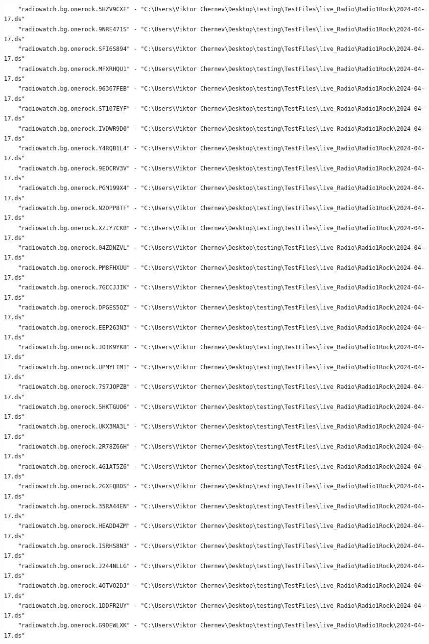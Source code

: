         "radiowatch.bg.onerock.5HZV9CXF" - "C:\Users\Viktor Chernev\Desktop\testing\TestFiles\live_Radio\Radio1Rock\2024-04-17.ds"
        "radiowatch.bg.onerock.9NRE471S" - "C:\Users\Viktor Chernev\Desktop\testing\TestFiles\live_Radio\Radio1Rock\2024-04-17.ds"
        "radiowatch.bg.onerock.SFI6S894" - "C:\Users\Viktor Chernev\Desktop\testing\TestFiles\live_Radio\Radio1Rock\2024-04-17.ds"
        "radiowatch.bg.onerock.MFXRHQU1" - "C:\Users\Viktor Chernev\Desktop\testing\TestFiles\live_Radio\Radio1Rock\2024-04-17.ds"
        "radiowatch.bg.onerock.96367FEB" - "C:\Users\Viktor Chernev\Desktop\testing\TestFiles\live_Radio\Radio1Rock\2024-04-17.ds"
        "radiowatch.bg.onerock.ST107EYF" - "C:\Users\Viktor Chernev\Desktop\testing\TestFiles\live_Radio\Radio1Rock\2024-04-17.ds"
        "radiowatch.bg.onerock.IVDWR9D0" - "C:\Users\Viktor Chernev\Desktop\testing\TestFiles\live_Radio\Radio1Rock\2024-04-17.ds"
        "radiowatch.bg.onerock.Y4RQB1L4" - "C:\Users\Viktor Chernev\Desktop\testing\TestFiles\live_Radio\Radio1Rock\2024-04-17.ds"
        "radiowatch.bg.onerock.9EOCRV3V" - "C:\Users\Viktor Chernev\Desktop\testing\TestFiles\live_Radio\Radio1Rock\2024-04-17.ds"
        "radiowatch.bg.onerock.PGM199X4" - "C:\Users\Viktor Chernev\Desktop\testing\TestFiles\live_Radio\Radio1Rock\2024-04-17.ds"
        "radiowatch.bg.onerock.N2DPP8TF" - "C:\Users\Viktor Chernev\Desktop\testing\TestFiles\live_Radio\Radio1Rock\2024-04-17.ds"
        "radiowatch.bg.onerock.XZJY7CKB" - "C:\Users\Viktor Chernev\Desktop\testing\TestFiles\live_Radio\Radio1Rock\2024-04-17.ds"
        "radiowatch.bg.onerock.04ZDNZVL" - "C:\Users\Viktor Chernev\Desktop\testing\TestFiles\live_Radio\Radio1Rock\2024-04-17.ds"
        "radiowatch.bg.onerock.PM8FHXUU" - "C:\Users\Viktor Chernev\Desktop\testing\TestFiles\live_Radio\Radio1Rock\2024-04-17.ds"
        "radiowatch.bg.onerock.7GCCJJIK" - "C:\Users\Viktor Chernev\Desktop\testing\TestFiles\live_Radio\Radio1Rock\2024-04-17.ds"
        "radiowatch.bg.onerock.DPGES5QZ" - "C:\Users\Viktor Chernev\Desktop\testing\TestFiles\live_Radio\Radio1Rock\2024-04-17.ds"
        "radiowatch.bg.onerock.EEP263N3" - "C:\Users\Viktor Chernev\Desktop\testing\TestFiles\live_Radio\Radio1Rock\2024-04-17.ds"
        "radiowatch.bg.onerock.JOTK9YK8" - "C:\Users\Viktor Chernev\Desktop\testing\TestFiles\live_Radio\Radio1Rock\2024-04-17.ds"
        "radiowatch.bg.onerock.UPMYLIM1" - "C:\Users\Viktor Chernev\Desktop\testing\TestFiles\live_Radio\Radio1Rock\2024-04-17.ds"
        "radiowatch.bg.onerock.7S7JOPZB" - "C:\Users\Viktor Chernev\Desktop\testing\TestFiles\live_Radio\Radio1Rock\2024-04-17.ds"
        "radiowatch.bg.onerock.5HKTGUO6" - "C:\Users\Viktor Chernev\Desktop\testing\TestFiles\live_Radio\Radio1Rock\2024-04-17.ds"
        "radiowatch.bg.onerock.UKX3MA3L" - "C:\Users\Viktor Chernev\Desktop\testing\TestFiles\live_Radio\Radio1Rock\2024-04-17.ds"
        "radiowatch.bg.onerock.2R78Z66H" - "C:\Users\Viktor Chernev\Desktop\testing\TestFiles\live_Radio\Radio1Rock\2024-04-17.ds"
        "radiowatch.bg.onerock.4G1AT5Z6" - "C:\Users\Viktor Chernev\Desktop\testing\TestFiles\live_Radio\Radio1Rock\2024-04-17.ds"
        "radiowatch.bg.onerock.2GXEQBDS" - "C:\Users\Viktor Chernev\Desktop\testing\TestFiles\live_Radio\Radio1Rock\2024-04-17.ds"
        "radiowatch.bg.onerock.35RA44EN" - "C:\Users\Viktor Chernev\Desktop\testing\TestFiles\live_Radio\Radio1Rock\2024-04-17.ds"
        "radiowatch.bg.onerock.HEADD4ZM" - "C:\Users\Viktor Chernev\Desktop\testing\TestFiles\live_Radio\Radio1Rock\2024-04-17.ds"
        "radiowatch.bg.onerock.ISRHS8N3" - "C:\Users\Viktor Chernev\Desktop\testing\TestFiles\live_Radio\Radio1Rock\2024-04-17.ds"
        "radiowatch.bg.onerock.J244NLLG" - "C:\Users\Viktor Chernev\Desktop\testing\TestFiles\live_Radio\Radio1Rock\2024-04-17.ds"
        "radiowatch.bg.onerock.4OTVO2DJ" - "C:\Users\Viktor Chernev\Desktop\testing\TestFiles\live_Radio\Radio1Rock\2024-04-17.ds"
        "radiowatch.bg.onerock.1DDFR2UY" - "C:\Users\Viktor Chernev\Desktop\testing\TestFiles\live_Radio\Radio1Rock\2024-04-17.ds"
        "radiowatch.bg.onerock.G9DEWLXK" - "C:\Users\Viktor Chernev\Desktop\testing\TestFiles\live_Radio\Radio1Rock\2024-04-17.ds"